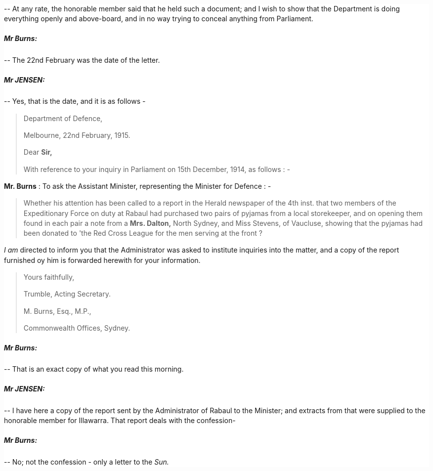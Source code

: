 -- At any rate, the honorable member said that he held such a document; and I wish to show that the Department is doing everything openly and above-board, and in no way trying to conceal anything from Parliament. 

##### Mr Burns:

-- The 22nd February was the date of the letter. 

##### Mr JENSEN:

-- Yes, that is the date, and it is as follows - 

  >Department of Defence, 
  >
  >Melbourne, 22nd February, 1915. 
  >
  >Dear  **Sir,** 
  >
  >With reference to your inquiry in Parliament on 15th December, 1914, as follows :  - 
  >
  >
 **Mr. Burns** : To ask the Assistant Minister, representing the Minister for Defence :  - 
  >
  >Whether his attention has been called to a report in the Herald newspaper of the 4th inst. that two members of the Expeditionary Force on duty at Rabaul had purchased two pairs of pyjamas from a local storekeeper, and on opening them found in each pair a note from a  **Mrs. Dalton,**  North Sydney, and Miss Stevens, of Vaucluse, showing that the pyjamas had been donated to 'the Red Cross League for the men serving at the front ? 
  >
  >
 *I am* directed to inform you that the Administrator was asked to institute inquiries into the matter, and a copy of the report furnished oy him is forwarded herewith for your information. 
  >
  >Yours faithfully, 
  >
  >Trumble, Acting Secretary. 
  >
  >M. Burns, Esq., M.P., 
  >
  >Commonwealth Offices, Sydney. 

##### Mr Burns:

-- That is an exact copy of what you read this morning. 

##### Mr JENSEN:

-- I have here a copy of the report sent by the Administrator of Rabaul to the Minister; and extracts from that were supplied to the honorable member for Illawarra. That report deals with the confession- 

##### Mr Burns:

-- No; not the confession - only a letter to the  *Sun.* 
